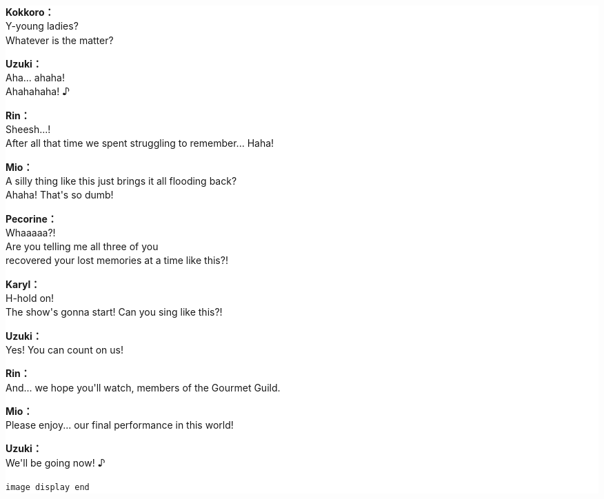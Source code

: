 **Kokkoro：**  
Y-young ladies?  
Whatever is the matter?  
  
**Uzuki：**  
Aha... ahaha!  
Ahahahaha! ♪  
  
**Rin：**  
Sheesh...!  
After all that time we spent struggling to remember... Haha!  
  
**Mio：**  
A silly thing like this just brings it all flooding back?  
Ahaha! That's so dumb!  
  
**Pecorine：**  
Whaaaaa?!  
Are you telling me all three of you  
recovered your lost memories at a time like this?!  
  
**Karyl：**  
H-hold on!  
The show's gonna start! Can you sing like this?!  
  
**Uzuki：**  
Yes! You can count on us!  
  
**Rin：**  
And... we hope you'll watch, members of the Gourmet Guild.  
  
**Mio：**  
Please enjoy... our final performance in this world!  
  
**Uzuki：**  
We'll be going now! ♪  
  
`image display end`  
